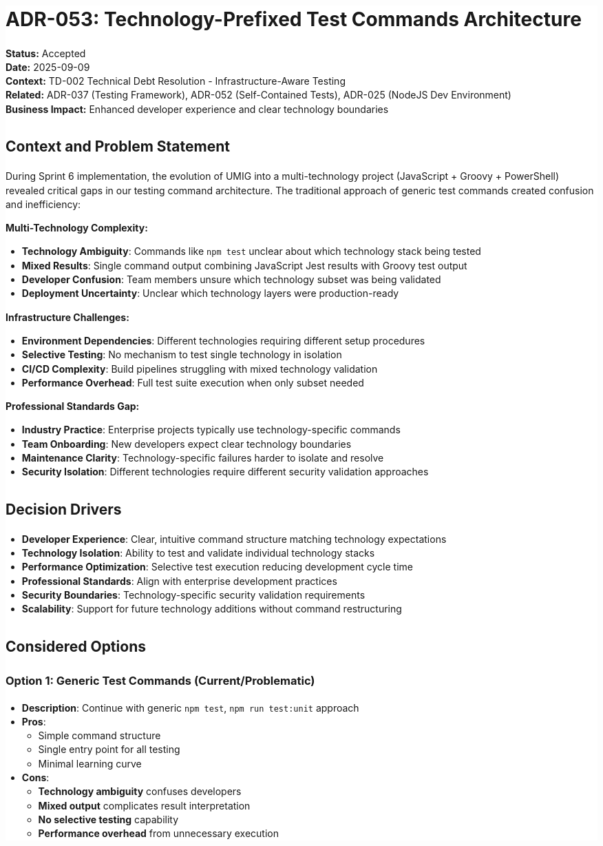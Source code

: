 # ADR-053: Technology-Prefixed Test Commands Architecture

**Status:** Accepted  
**Date:** 2025-09-09  
**Context:** TD-002 Technical Debt Resolution - Infrastructure-Aware Testing  
**Related:** ADR-037 (Testing Framework), ADR-052 (Self-Contained Tests), ADR-025 (NodeJS Dev Environment)  
**Business Impact:** Enhanced developer experience and clear technology boundaries

## Context and Problem Statement

During Sprint 6 implementation, the evolution of UMIG into a multi-technology project (JavaScript + Groovy + PowerShell) revealed critical gaps in our testing command architecture. The traditional approach of generic test commands created confusion and inefficiency:

**Multi-Technology Complexity:**

- **Technology Ambiguity**: Commands like `npm test` unclear about which technology stack being tested
- **Mixed Results**: Single command output combining JavaScript Jest results with Groovy test output
- **Developer Confusion**: Team members unsure which technology subset was being validated
- **Deployment Uncertainty**: Unclear which technology layers were production-ready

**Infrastructure Challenges:**

- **Environment Dependencies**: Different technologies requiring different setup procedures
- **Selective Testing**: No mechanism to test single technology in isolation
- **CI/CD Complexity**: Build pipelines struggling with mixed technology validation
- **Performance Overhead**: Full test suite execution when only subset needed

**Professional Standards Gap:**

- **Industry Practice**: Enterprise projects typically use technology-specific commands
- **Team Onboarding**: New developers expect clear technology boundaries
- **Maintenance Clarity**: Technology-specific failures harder to isolate and resolve
- **Security Isolation**: Different technologies require different security validation approaches

## Decision Drivers

- **Developer Experience**: Clear, intuitive command structure matching technology expectations
- **Technology Isolation**: Ability to test and validate individual technology stacks
- **Performance Optimization**: Selective test execution reducing development cycle time
- **Professional Standards**: Align with enterprise development practices
- **Security Boundaries**: Technology-specific security validation requirements
- **Scalability**: Support for future technology additions without command restructuring

## Considered Options

### Option 1: Generic Test Commands (Current/Problematic)

- **Description**: Continue with generic `npm test`, `npm run test:unit` approach
- **Pros**:
  - Simple command structure
  - Single entry point for all testing
  - Minimal learning curve
- **Cons**:
  - **Technology ambiguity** confuses developers
  - **Mixed output** complicates result interpretation
  - **No selective testing** capability
  - **Performance overhead** from unnecessary execution
